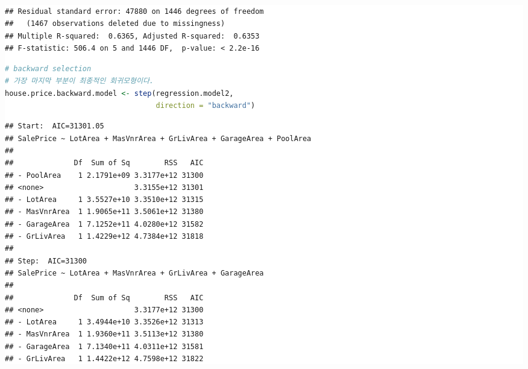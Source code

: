     ## Residual standard error: 47880 on 1446 degrees of freedom
    ##   (1467 observations deleted due to missingness)
    ## Multiple R-squared:  0.6365, Adjusted R-squared:  0.6353 
    ## F-statistic: 506.4 on 5 and 1446 DF,  p-value: < 2.2e-16

``` r
# backward selection
# 가장 마지막 부분이 최종적인 회귀모형이다.
house.price.backward.model <- step(regression.model2,
                                   direction = "backward")
```

    ## Start:  AIC=31301.05
    ## SalePrice ~ LotArea + MasVnrArea + GrLivArea + GarageArea + PoolArea
    ## 
    ##              Df  Sum of Sq        RSS   AIC
    ## - PoolArea    1 2.1791e+09 3.3177e+12 31300
    ## <none>                     3.3155e+12 31301
    ## - LotArea     1 3.5527e+10 3.3510e+12 31315
    ## - MasVnrArea  1 1.9065e+11 3.5061e+12 31380
    ## - GarageArea  1 7.1252e+11 4.0280e+12 31582
    ## - GrLivArea   1 1.4229e+12 4.7384e+12 31818
    ## 
    ## Step:  AIC=31300
    ## SalePrice ~ LotArea + MasVnrArea + GrLivArea + GarageArea
    ## 
    ##              Df  Sum of Sq        RSS   AIC
    ## <none>                     3.3177e+12 31300
    ## - LotArea     1 3.4944e+10 3.3526e+12 31313
    ## - MasVnrArea  1 1.9360e+11 3.5113e+12 31380
    ## - GarageArea  1 7.1340e+11 4.0311e+12 31581
    ## - GrLivArea   1 1.4422e+12 4.7598e+12 31822
